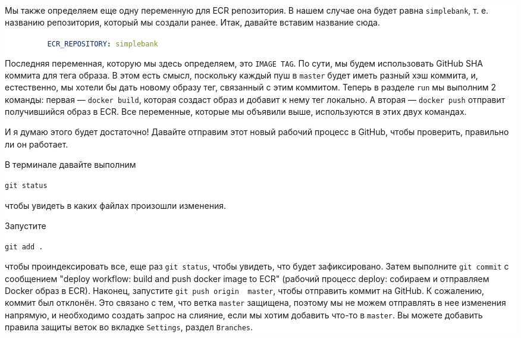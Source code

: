 Мы также определяем еще одну переменную для ECR репозитория. В нашем случае
она будет равна `simplebank`, т. е. названию репозитория, который мы
создали ранее. Итак, давайте вставим название сюда.

```yaml
          ECR_REPOSITORY: simplebank
```

Последняя переменная, которую мы здесь определяем, это `IMAGE TAG`. По сути,
мы будем использовать GitHub SHA коммита для тега образа. В этом есть смысл,
поскольку каждый пуш в `master` будет иметь разный хэш коммита, и,
естественно, мы хотели бы дать новому образу тег, связанный с этим коммитом.
Теперь в разделе `run` мы выполним 2 команды: первая — `docker
build`, которая создаст образ и добавит к нему тег локально. А вторая — 
`docker push` отправит получившийся образ в ECR. Все переменные, которые мы 
объявили выше, используются в этих двух командах.

И я думаю этого будет достаточно! Давайте отправим этот новый рабочий процесс 
в GitHub, чтобы проверить, правильно ли он работает.

В терминале давайте выполним

```shell
git status
```

чтобы увидеть в каких файлах произошли изменения.

Запустите

```shell
git add .
```

чтобы проиндексировать все, еще раз `git status`, чтобы увидеть, что будет 
зафиксировано. Затем выполните `git commit` с сообщением "deploy workflow: 
build and push docker image to ECR" (рабочий процесс deploy: собираем и 
отправляем Docker образ в ECR). Наконец, запустите `git push origin 
master`, чтобы отправить коммит на GitHub. К сожалению, коммит был
отклонён. Это связано с тем, что ветка `master` защищена, поэтому мы не можем 
отправлять в нее изменения напрямую, и необходимо создать запрос на слияние, 
если мы хотим добавить что-то в `master`. Вы можете добавить правила защиты 
веток во вкладке `Settings`, раздел `Branches`.
